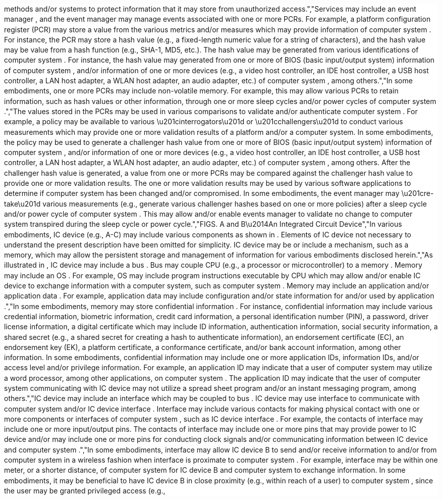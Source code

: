 methods and\/or systems to protect information that it may store from unauthorized access.","Services  may include an event manager , and the event manager  may manage events associated with one or more PCRs. For example, a platform configuration register (PCR) may store a value from the various metrics and\/or measures which may provide information of computer system . For instance, the PCR may store a hash value (e.g., a fixed-length numeric value for a string of characters), and the hash value may be value from a hash function (e.g., SHA-1, MD5, etc.). The hash value may be generated from various identifications of computer system . For instance, the hash value may generated from one or more of BIOS (basic input\/output system) information of computer system , and\/or information of one or more devices (e.g., a video host controller, an IDE host controller, a USB host controller, a LAN host adapter, a WLAN host adapter, an audio adapter, etc.) of computer system , among others.","In some embodiments, one or more PCRs may include non-volatile memory. For example, this may allow various PCRs to retain information, such as hash values or other information, through one or more sleep cycles and\/or power cycles of computer system .","The values stored in the PCRs may be used in various comparisons to validate and\/or authenticate computer system . For example, a policy may be available to various \u201cinterrogators\u201d or \u201cchallengers\u201d to conduct various measurements which may provide one or more validation results of a platform and\/or a computer system. In some embodiments, the policy may be used to generate a challenger hash value from one or more of BIOS (basic input\/output system) information of computer system , and\/or information of one or more devices (e.g., a video host controller, an IDE host controller, a USB host controller, a LAN host adapter, a WLAN host adapter, an audio adapter, etc.) of computer system , among others. After the challenger hash value is generated, a value from one or more PCRs may be compared against the challenger hash value to provide one or more validation results. The one or more validation results may be used by various software applications to determine if computer system  has been changed and\/or compromised. In some embodiments, the event manager  may \u201cre-take\u201d various measurements (e.g., generate various challenger hashes based on one or more policies) after a sleep cycle and\/or power cycle of computer system . This may allow and\/or enable events manager  to validate no change to computer system  transpired during the sleep cycle or power cycle.","FIGS. A and B\u2014An Integrated Circuit Device","In various embodiments, IC device  (e.g., A-C) may include various components as shown in . Elements of IC device  not necessary to understand the present description have been omitted for simplicity. IC device  may be or include a mechanism, such as a memory, which may allow the persistent storage and management of information for various embodiments disclosed herein.","As illustrated in , IC device  may include a bus . Bus  may couple CPU  (e.g., a processor or microcontroller) to a memory . Memory  may include an OS . For example, OS  may include program instructions executable by CPU  which may allow and\/or enable IC device  to exchange information with a computer system, such as computer system . Memory  may include an application  and\/or application data . For example, application data  may include configuration and\/or state information for and\/or used by application .","In some embodiments, memory  may store confidential information . For instance, confidential information  may include various credential information, biometric information, credit card information, a personal identification number (PIN), a password, driver license information, a digital certificate which may include ID information, authentication information, social security information, a shared secret (e.g., a shared secret for creating a hash to authenticate information), an endorsement certificate (EC), an endorsement key (EK), a platform certificate, a conformance certificate, and\/or bank account information, among other information. In some embodiments, confidential information  may include one or more application IDs, information IDs, and\/or access level and\/or privilege information. For example, an application ID may indicate that a user of computer system  may utilize a word processor, among other applications, on computer system . The application ID may indicate that the user of computer system  communicating with IC device  may not utilize a spread sheet program and\/or an instant messaging program, among others.","IC device  may include an interface  which may be coupled to bus . IC device  may use interface  to communicate with computer system  and\/or IC device interface . Interface  may include various contacts for making physical contact with one or more components or interfaces of computer system , such as IC device interface . For example, the contacts of interface  may include one or more input\/output pins. The contacts of interface  may include one or more pins that may provide power to IC device  and\/or may include one or more pins for conducting clock signals and\/or communicating information between IC device  and computer system .","In some embodiments, interface  may allow IC device B to send and\/or receive information to and\/or from computer system  in a wireless fashion when interface  is proximate to computer system . For example, interface  may be within one meter, or a shorter distance, of computer system  for IC device B and computer system  to exchange information. In some embodiments, it may be beneficial to have IC device B in close proximity (e.g., within reach of a user) to computer system , since the user may be granted privileged access (e.g.,